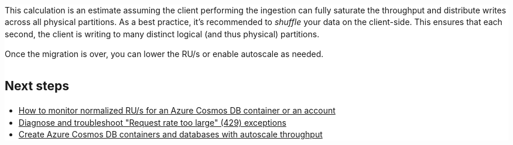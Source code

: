This calculation is an estimate assuming the client performing the ingestion can fully saturate the throughput and distribute writes across all physical partitions. As a best practice, it’s recommended to *shuffle* your data on the client-side. This ensures that each second, the client is writing to many distinct logical (and thus physical) partitions. 
 
Once the migration is over, you can lower the RU/s or enable autoscale as needed.

## Next steps

* [How to monitor normalized RU/s for an Azure Cosmos DB container or an account](monitor-normalized-request-units.md)
* [Diagnose and troubleshoot "Request rate too large" (429) exceptions](troubleshoot-request-rate-too-large.md)
* [Create Azure Cosmos DB containers and databases with autoscale throughput](provision-throughput-autoscale.md)

